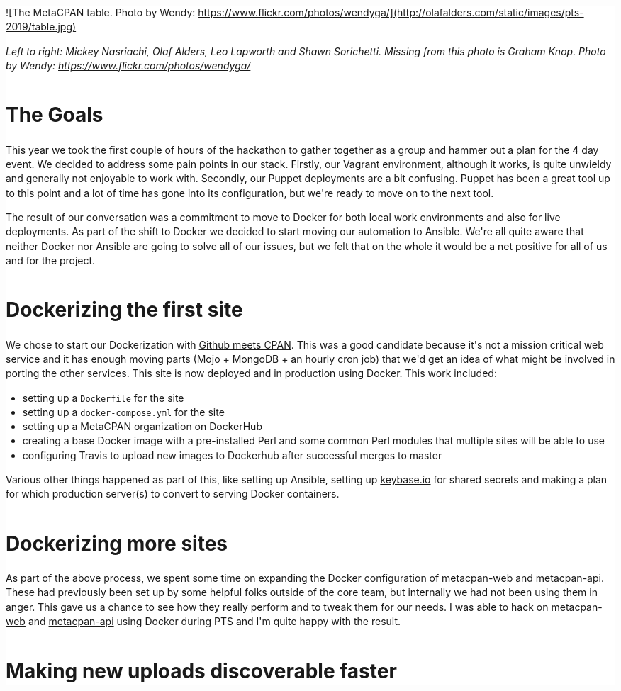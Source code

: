 ![The MetaCPAN table. Photo by Wendy: https://www.flickr.com/photos/wendyga/](http://olafalders.com/static/images/pts-2019/table.jpg)

*Left to right: Mickey Nasriachi, Olaf Alders, Leo Lapworth and Shawn Sorichetti.  Missing from this photo is Graham Knop. Photo by Wendy: https://www.flickr.com/photos/wendyga/*

# The Goals

This year we took the first couple of hours of the hackathon to gather together as a group and hammer out a plan for the 4 day event.  We decided to address some pain points in our stack.  Firstly, our Vagrant environment, although it works, is quite unwieldy and generally not enjoyable to work with.  Secondly, our Puppet deployments are a bit confusing.  Puppet has been a great tool up to this point and a lot of time has gone into its configuration, but we're ready to move on to the next tool.

The result of our conversation was a commitment to move to Docker for both local work environments and also for live deployments.  As part of the shift to Docker we decided to start moving our automation to Ansible.  We're all quite aware that neither Docker nor Ansible are going to solve all of our issues, but we felt that on the whole it would be a net positive for all of us and for the project.

# Dockerizing the first site

We chose to start our Dockerization with [Github meets CPAN](https://gh.metacpan.org).  This was a good candidate because it's not a mission critical web service and it has enough moving parts (Mojo + MongoDB + an hourly cron job) that we'd get an idea of what might be involved in porting the other services.  This site is now deployed and in production using Docker.  This work included:

* setting up a `Dockerfile` for the site
* setting up a `docker-compose.yml` for the site
* setting up a MetaCPAN organization on DockerHub
* creating a base Docker image with a pre-installed Perl and some common Perl modules that multiple sites will be able to use
* configuring Travis to upload new images to Dockerhub after successful merges to master

Various other things happened as part of this, like setting up Ansible, setting up [keybase.io](https://keybase.io) for shared secrets and making a plan for which production server(s) to convert to serving Docker containers.

# Dockerizing more sites

As part of the above process, we spent some time on expanding the Docker configuration of [metacpan-web](https://github.com/metacpan/metacpan-web) and [metacpan-api](https://github.com/metacpan/metacpan-api).  These had previously been set up by some helpful folks outside of the core team, but internally we had not been using them in anger.  This gave us a chance to see how they really perform and to tweak them for our needs.  I was able to hack on [metacpan-web](https://github.com/metacpan/metacpan-web) and [metacpan-api](https://github.com/metacpan/metacpan-api) using Docker during PTS and I'm quite happy with the result.

# Making new uploads discoverable faster
